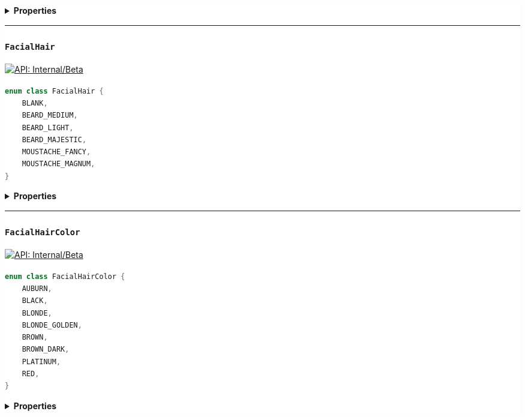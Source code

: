 <details><summary>
<b>Properties</b>
</summary></details>



---

### `FacialHair`

[![API: Internal/Beta](https://img.shields.io/static/v1?label=API&message=Internal/Beta&color=red&style=flat-square)](/docs/developer-guide/core/api-conventions.md)



```kotlin
enum class FacialHair {
    BLANK,
    BEARD_MEDIUM,
    BEARD_LIGHT,
    BEARD_MAJESTIC,
    MOUSTACHE_FANCY,
    MOUSTACHE_MAGNUM,
}
```

<details><summary>
<b>Properties</b>
</summary></details>



---

### `FacialHairColor`

[![API: Internal/Beta](https://img.shields.io/static/v1?label=API&message=Internal/Beta&color=red&style=flat-square)](/docs/developer-guide/core/api-conventions.md)



```kotlin
enum class FacialHairColor {
    AUBURN,
    BLACK,
    BLONDE,
    BLONDE_GOLDEN,
    BROWN,
    BROWN_DARK,
    PLATINUM,
    RED,
}
```

<details><summary>
<b>Properties</b>
</summary></details>

